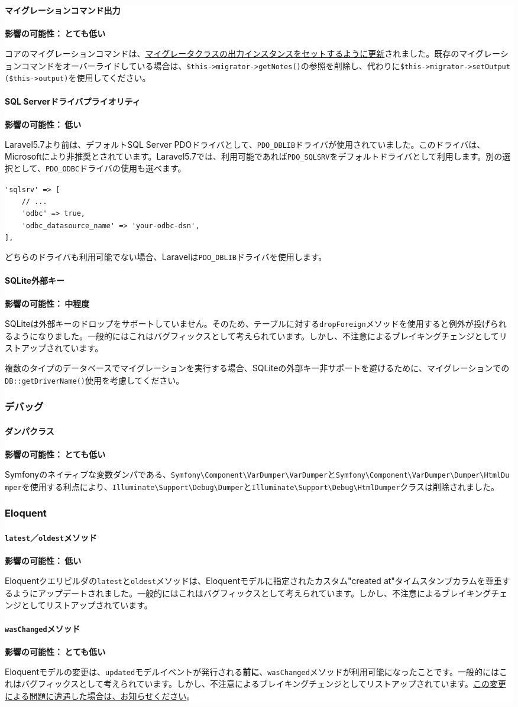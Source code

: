 #### マイグレーションコマンド出力

**影響の可能性： とても低い**

コアのマイグレーションコマンドは、[マイグレータクラスの出力インスタンスをセットするように更新](https://github.com/laravel/framework/pull/24811)されました。既存のマイグレーションコマンドをオーバーライドしている場合は、`$this->migrator->getNotes()`の参照を削除し、代わりに`$this->migrator->setOutput($this->output)`を使用してください。

#### SQL Serverドライバプライオリティ

**影響の可能性： 低い**

Laravel5.7より前は、デフォルトSQL Server PDOドライバとして、`PDO_DBLIB`ドライバが使用されていました。このドライバは、Microsoftにより非推奨とされています。Laravel5.7では、利用可能であれば`PDO_SQLSRV`をデフォルトドライバとして利用します。別の選択として、`PDO_ODBC`ドライバの使用も選べます。

    'sqlsrv' => [
        // ...
        'odbc' => true,
        'odbc_datasource_name' => 'your-odbc-dsn',
    ],

どちらのドライバも利用可能でない場合、Laravelは`PDO_DBLIB`ドライバを使用します。

#### SQLite外部キー

**影響の可能性： 中程度**

SQLiteは外部キーのドロップをサポートしていません。そのため、テーブルに対する`dropForeign`メソッドを使用すると例外が投げられるようになりました。一般的にはこれはバグフィックスとして考えられています。しかし、不注意によるブレイキングチェンジとしてリストアップされています。

複数のタイプのデータベースでマイグレーションを実行する場合、SQLiteの外部キー非サポートを避けるために、マイグレーションでの`DB::getDriverName()`使用を考慮してください。

### デバッグ

#### ダンパクラス

**影響の可能性： とても低い**

Symfonyのネイティブな変数ダンパである、`Symfony\Component\VarDumper\VarDumper`と`Symfony\Component\VarDumper\Dumper\HtmlDumper`を使用する利点により、`Illuminate\Support\Debug\Dumper`と`Illuminate\Support\Debug\HtmlDumper`クラスは削除されました。

### Eloquent

#### `latest`／`oldest`メソッド

**影響の可能性： 低い**

Eloquentクエリビルダの`latest`と`oldest`メソッドは、Eloquentモデルに指定されたカスタム"created at"タイムスタンプカラムを尊重するようにアップデートされました。一般的にはこれはバグフィックスとして考えられています。しかし、不注意によるブレイキングチェンジとしてリストアップされています。

#### `wasChanged`メソッド

**影響の可能性： とても低い**

Eloquentモデルの変更は、`updated`モデルイベントが発行される**前に**、`wasChanged`メソッドが利用可能になったことです。一般的にはこれはバグフィックスとして考えられています。しかし、不注意によるブレイキングチェンジとしてリストアップされています。[この変更による問題に遭遇した場合は、お知らせください](https://github.com/laravel/framework/pull/25026)。
